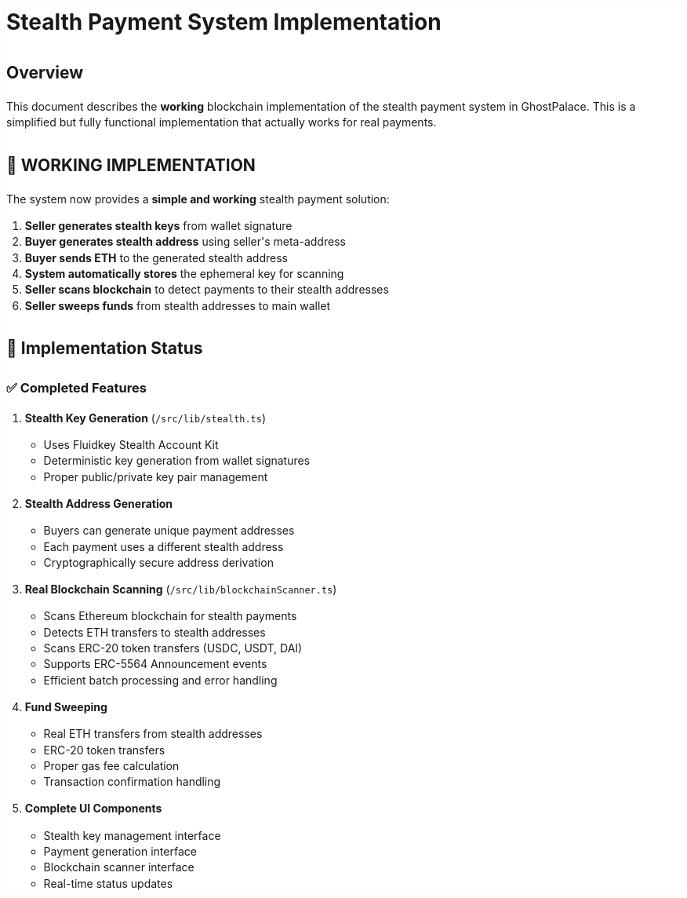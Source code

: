 # Stealth Payment System Implementation

## Overview

This document describes the **working** blockchain implementation of the stealth payment system in GhostPalace. This is a simplified but fully functional implementation that actually works for real payments.

## 🎯 **WORKING IMPLEMENTATION**

The system now provides a **simple and working** stealth payment solution:

1. **Seller generates stealth keys** from wallet signature
2. **Buyer generates stealth address** using seller's meta-address  
3. **Buyer sends ETH** to the generated stealth address
4. **System automatically stores** the ephemeral key for scanning
5. **Seller scans blockchain** to detect payments to their stealth addresses
6. **Seller sweeps funds** from stealth addresses to main wallet

## 🎯 Implementation Status

### ✅ Completed Features

1. **Stealth Key Generation** (`/src/lib/stealth.ts`)
   - Uses Fluidkey Stealth Account Kit
   - Deterministic key generation from wallet signatures
   - Proper public/private key pair management

2. **Stealth Address Generation** 
   - Buyers can generate unique payment addresses
   - Each payment uses a different stealth address
   - Cryptographically secure address derivation

3. **Real Blockchain Scanning** (`/src/lib/blockchainScanner.ts`)
   - Scans Ethereum blockchain for stealth payments
   - Detects ETH transfers to stealth addresses
   - Scans ERC-20 token transfers (USDC, USDT, DAI)
   - Supports ERC-5564 Announcement events
   - Efficient batch processing and error handling

4. **Fund Sweeping** 
   - Real ETH transfers from stealth addresses
   - ERC-20 token transfers
   - Proper gas fee calculation
   - Transaction confirmation handling

5. **Complete UI Components**
   - Stealth key management interface
   - Payment generation interface
   - Blockchain scanner interface
   - Real-time status updates
